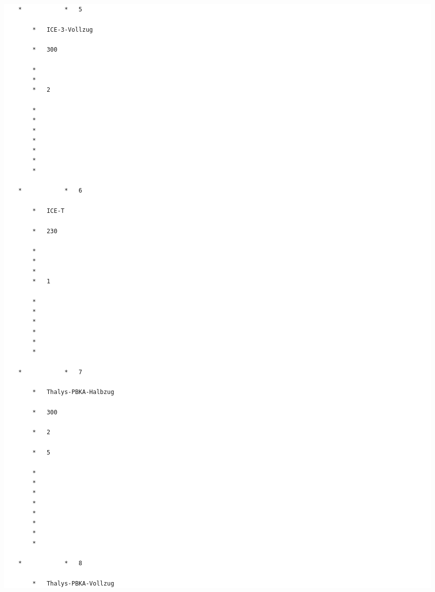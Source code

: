         *            *   5

            *   ICE-3-Vollzug

            *   300

            *
            *
            *   2

            *
            *
            *
            *
            *
            *
            *

        *            *   6

            *   ICE-T

            *   230

            *
            *
            *
            *   1

            *
            *
            *
            *
            *
            *

        *            *   7

            *   Thalys-PBKA-Halbzug

            *   300

            *   2

            *   5

            *
            *
            *
            *
            *
            *
            *
            *

        *            *   8

            *   Thalys-PBKA-Vollzug
